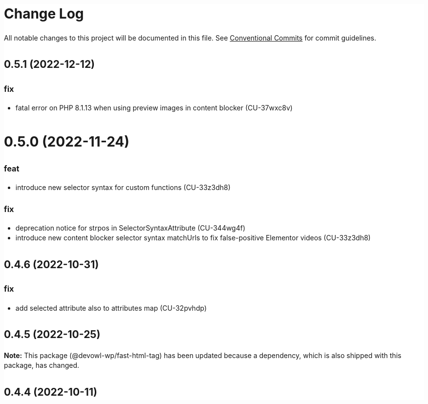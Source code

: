 # Change Log

All notable changes to this project will be documented in this file.
See [Conventional Commits](https://conventionalcommits.org) for commit guidelines.

## 0.5.1 (2022-12-12)


### fix

* fatal error on PHP 8.1.13 when using preview images in content blocker (CU-37wxc8v)





# 0.5.0 (2022-11-24)


### feat

* introduce new selector syntax for custom functions (CU-33z3dh8)


### fix

* deprecation notice for strpos in SelectorSyntaxAttribute (CU-344wg4f)
* introduce new content blocker selector syntax matchUrls to fix false-positive Elementor videos (CU-33z3dh8)





## 0.4.6 (2022-10-31)


### fix

* add selected attribute also to attributes map (CU-32pvhdp)





## 0.4.5 (2022-10-25)

**Note:** This package (@devowl-wp/fast-html-tag) has been updated because a dependency, which is also shipped with this package, has changed.





## 0.4.4 (2022-10-11)

